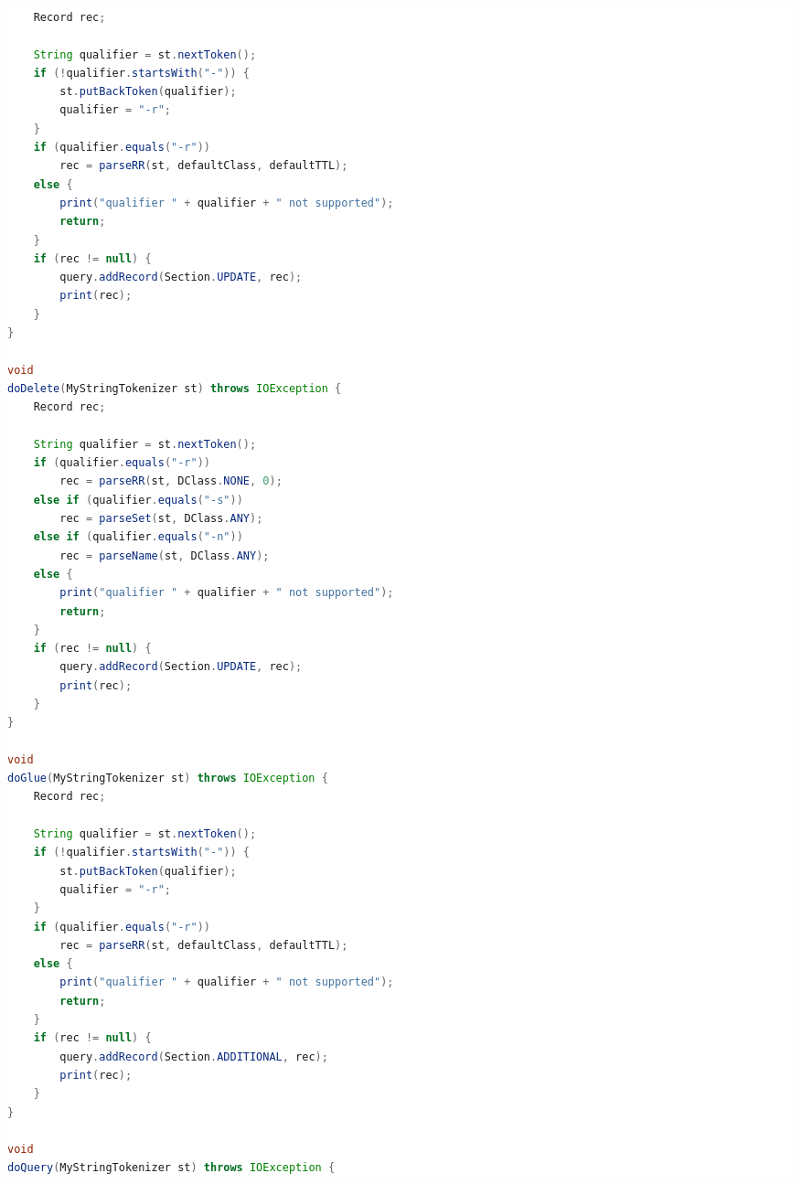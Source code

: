 ```java
	Record rec;

	String qualifier = st.nextToken();
	if (!qualifier.startsWith("-")) {
		st.putBackToken(qualifier);
		qualifier = "-r";
	}
	if (qualifier.equals("-r"))
		rec = parseRR(st, defaultClass, defaultTTL);
	else {
		print("qualifier " + qualifier + " not supported");
		return;
	}
	if (rec != null) {
		query.addRecord(Section.UPDATE, rec);
		print(rec);
	}
}

void
doDelete(MyStringTokenizer st) throws IOException {
	Record rec;

	String qualifier = st.nextToken();
	if (qualifier.equals("-r"))
		rec = parseRR(st, DClass.NONE, 0);
	else if (qualifier.equals("-s"))
		rec = parseSet(st, DClass.ANY);
	else if (qualifier.equals("-n"))
		rec = parseName(st, DClass.ANY);
	else {
		print("qualifier " + qualifier + " not supported");
		return;
	}
	if (rec != null) {
		query.addRecord(Section.UPDATE, rec);
		print(rec);
	}
}

void
doGlue(MyStringTokenizer st) throws IOException {
	Record rec;

	String qualifier = st.nextToken();
	if (!qualifier.startsWith("-")) {
		st.putBackToken(qualifier);
		qualifier = "-r";
	}
	if (qualifier.equals("-r"))
		rec = parseRR(st, defaultClass, defaultTTL);
	else {
		print("qualifier " + qualifier + " not supported");
		return;
	}
	if (rec != null) {
		query.addRecord(Section.ADDITIONAL, rec);
		print(rec);
	}
}

void
doQuery(MyStringTokenizer st) throws IOException {
```